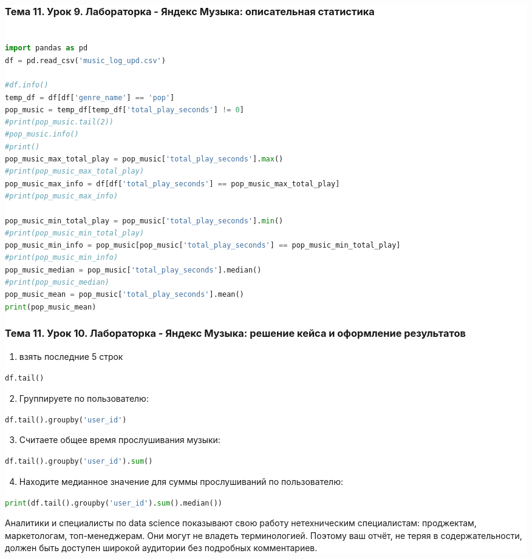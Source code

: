 ### Тема 11. Урок 9. Лабораторка - Яндекс Музыка: описательная статистика

```python

import pandas as pd
df = pd.read_csv('music_log_upd.csv')

#df.info()
temp_df = df[df['genre_name'] == 'pop'] 
pop_music = temp_df[temp_df['total_play_seconds'] != 0] 
#print(pop_music.tail(2))
#pop_music.info()
#print()
pop_music_max_total_play = pop_music['total_play_seconds'].max()
#print(pop_music_max_total_play)
pop_music_max_info = df[df['total_play_seconds'] == pop_music_max_total_play]
#print(pop_music_max_info)

pop_music_min_total_play = pop_music['total_play_seconds'].min()
#print(pop_music_min_total_play)
pop_music_min_info = pop_music[pop_music['total_play_seconds'] == pop_music_min_total_play]
#print(pop_music_min_info)
pop_music_median = pop_music['total_play_seconds'].median()
#print(pop_music_median)
pop_music_mean = pop_music['total_play_seconds'].mean()
print(pop_music_mean)
```  

### Тема 11. Урок 10. Лабораторка - Яндекс Музыка: решение кейса и оформление результатов
  
 1. взять последние 5 строк
```python
df.tail()
```

 2. Группируете по пользователю:
```python
df.tail().groupby('user_id')
```

 3. Считаете общее время прослушивания музыки:
```python
df.tail().groupby('user_id').sum()
```

 4. Находите медианное значение для суммы прослушиваний по пользователю:
```python
print(df.tail().groupby('user_id').sum().median())
```

Аналитики и специалисты по data science показывают свою работу нетехническим специалистам: проджектам, маркетологам, топ-менеджерам. Они могут не владеть терминологией. Поэтому ваш отчёт, не теряя в содержательности, должен быть доступен широкой аудитории без подробных комментариев.
